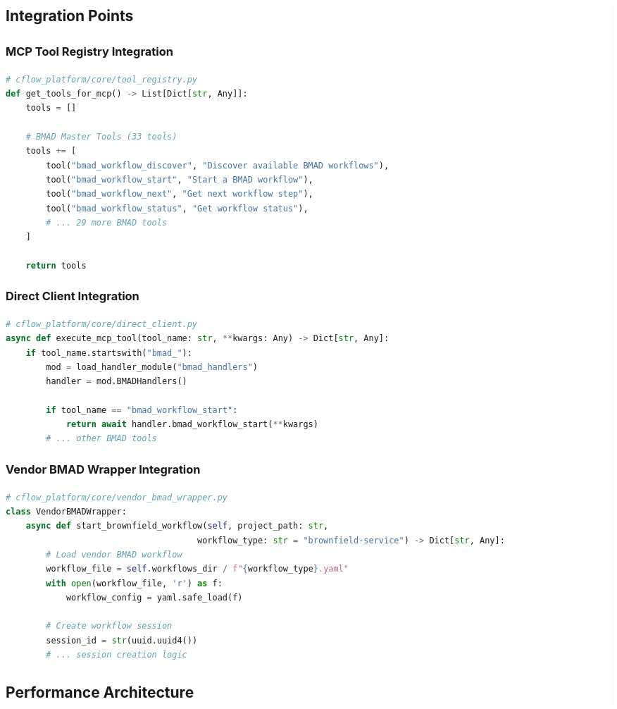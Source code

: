 ## Integration Points

### MCP Tool Registry Integration
```python
# cflow_platform/core/tool_registry.py
def get_tools_for_mcp() -> List[Dict[str, Any]]:
    tools = []
    
    # BMAD Master Tools (33 tools)
    tools += [
        tool("bmad_workflow_discover", "Discover available BMAD workflows"),
        tool("bmad_workflow_start", "Start a BMAD workflow"),
        tool("bmad_workflow_next", "Get next workflow step"),
        tool("bmad_workflow_status", "Get workflow status"),
        # ... 29 more BMAD tools
    ]
    
    return tools
```

### Direct Client Integration
```python
# cflow_platform/core/direct_client.py
async def execute_mcp_tool(tool_name: str, **kwargs: Any) -> Dict[str, Any]:
    if tool_name.startswith("bmad_"):
        mod = load_handler_module("bmad_handlers")
        handler = mod.BMADHandlers()
        
        if tool_name == "bmad_workflow_start":
            return await handler.bmad_workflow_start(**kwargs)
        # ... other BMAD tools
```

### Vendor BMAD Wrapper Integration
```python
# cflow_platform/core/vendor_bmad_wrapper.py
class VendorBMADWrapper:
    async def start_brownfield_workflow(self, project_path: str, 
                                      workflow_type: str = "brownfield-service") -> Dict[str, Any]:
        # Load vendor BMAD workflow
        workflow_file = self.workflows_dir / f"{workflow_type}.yaml"
        with open(workflow_file, 'r') as f:
            workflow_config = yaml.safe_load(f)
        
        # Create workflow session
        session_id = str(uuid.uuid4())
        # ... session creation logic
```

## Performance Architecture
